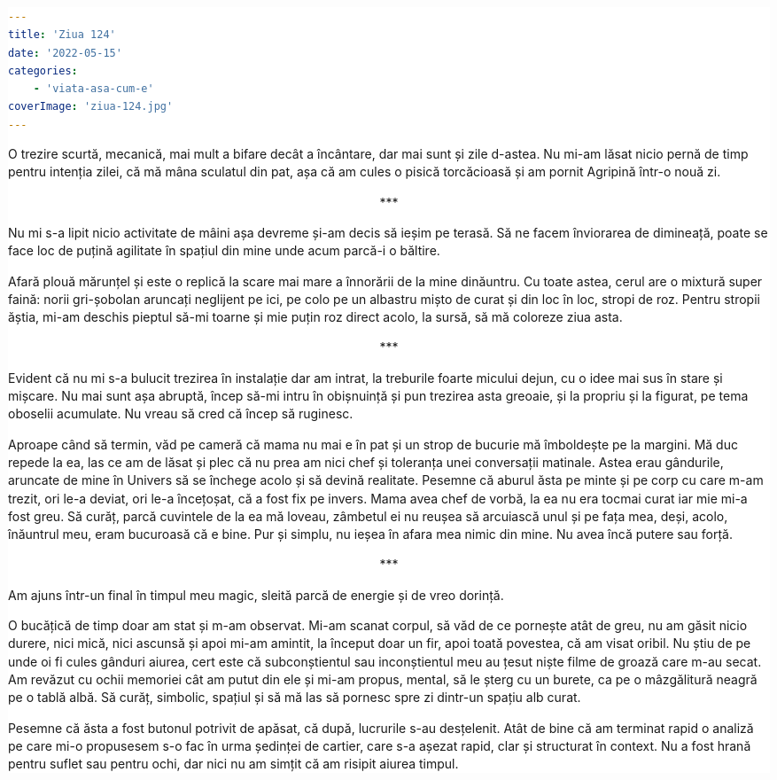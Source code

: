 ```yaml
---
title: 'Ziua 124'
date: '2022-05-15'
categories:
    - 'viata-asa-cum-e'
coverImage: 'ziua-124.jpg'
---
```


O trezire scurtă, mecanică, mai mult a bifare decât a încântare, dar mai sunt și zile d-astea. Nu mi-am lăsat nicio pernă de timp pentru intenția zilei, că mă mâna sculatul din pat, așa că am cules o pisică torcăcioasă și am pornit Agripină într-o nouă zi.

<p style="text-align: center;">***</p>

Nu mi s-a lipit nicio activitate de mâini așa devreme și-am decis să ieșim pe terasă. Să ne facem înviorarea de dimineață, poate se face loc de puțină agilitate în spațiul din mine unde acum parcă-i o băltire.

Afară plouă mărunțel și este o replică la scare mai mare a înnorării de la mine dinăuntru. Cu toate astea, cerul are o mixtură super faină: norii gri-șobolan aruncați neglijent pe ici, pe colo pe un albastru mișto de curat și din loc în loc, stropi de roz. Pentru stropii ăștia, mi-am deschis pieptul să-mi toarne și mie puțin roz direct acolo, la sursă, să mă coloreze ziua asta.

<p style="text-align: center;">***</p>

Evident că nu mi s-a bulucit trezirea în instalație dar am intrat, la treburile foarte micului dejun, cu o idee mai sus în stare și mișcare. Nu mai sunt așa abruptă, încep să-mi intru în obișnuință și pun trezirea asta greoaie, și la propriu și la figurat, pe tema oboselii acumulate. Nu vreau să cred că încep să ruginesc.

Aproape când să termin, văd pe cameră că mama nu mai e în pat și un strop de bucurie mă îmboldește pe la margini. Mă duc repede la ea, las ce am de lăsat și plec că nu prea am nici chef și toleranța unei conversații matinale. Astea erau gândurile, aruncate de mine în Univers să se închege acolo și să devină realitate. Pesemne că aburul ăsta pe minte și pe corp cu care m-am trezit, ori le-a deviat, ori le-a încețoșat, că a fost fix pe invers. Mama avea chef de vorbă, la ea nu era tocmai curat iar mie mi-a fost greu. Să curăț, parcă cuvintele de la ea mă loveau, zâmbetul ei nu reușea să arcuiască unul și pe fața mea, deși, acolo, înăuntrul meu, eram bucuroasă că e bine. Pur și simplu, nu ieșea în afara mea nimic din mine. Nu avea încă putere sau forță.

<p style="text-align: center;">***</p>

Am ajuns într-un final în timpul meu magic, sleită parcă de energie și de vreo dorință.

O bucățică de timp doar am stat și m-am observat. Mi-am scanat corpul, să văd de ce pornește atât de greu, nu am găsit nicio durere, nici mică, nici ascunsă și apoi mi-am amintit, la început doar un fir, apoi toată povestea, că am visat oribil. Nu știu de pe unde oi fi cules gânduri aiurea, cert este că subconștientul sau inconștientul meu au țesut niște filme de groază care m-au secat. Am revăzut cu ochii memoriei cât am putut din ele și mi-am propus, mental, să le șterg cu un burete, ca pe o mâzgălitură neagră pe o tablă albă. Să curăț, simbolic, spațiul și să mă las să pornesc spre zi dintr-un spațiu alb curat.

Pesemne că ăsta a fost butonul potrivit de apăsat, că după, lucrurile s-au desțelenit. Atât de bine că am terminat rapid o analiză pe care mi-o propusesem s-o fac în urma ședinței de cartier, care s-a așezat rapid, clar și structurat în context. Nu a fost hrană pentru suflet sau pentru ochi, dar nici nu am simțit că am risipit aiurea timpul.
